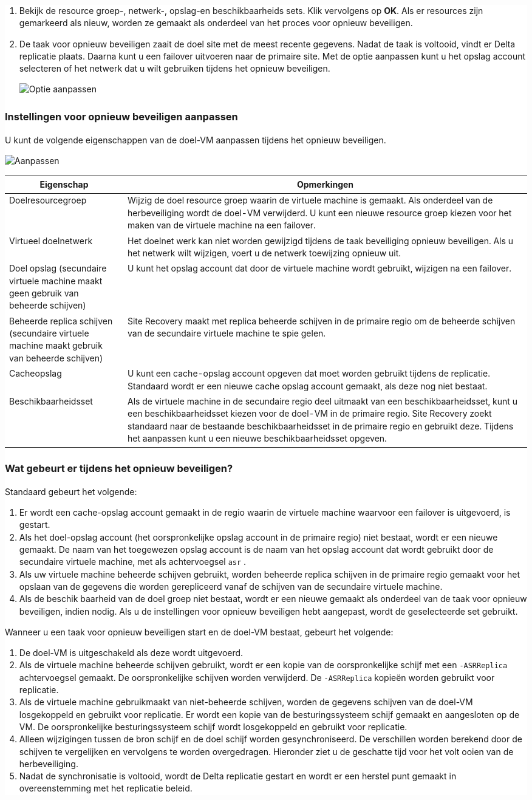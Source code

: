 1. Bekijk de resource groep-, netwerk-, opslag-en beschikbaarheids sets. Klik vervolgens op **OK**. Als er resources zijn gemarkeerd als nieuw, worden ze gemaakt als onderdeel van het proces voor opnieuw beveiligen.
1. De taak voor opnieuw beveiligen zaait de doel site met de meest recente gegevens. Nadat de taak is voltooid, vindt er Delta replicatie plaats. Daarna kunt u een failover uitvoeren naar de primaire site. Met de optie aanpassen kunt u het opslag account selecteren of het netwerk dat u wilt gebruiken tijdens het opnieuw beveiligen.

   ![Optie aanpassen](./media/site-recovery-how-to-reprotect-azure-to-azure/customize.png)

### <a name="customize-reprotect-settings"></a>Instellingen voor opnieuw beveiligen aanpassen

U kunt de volgende eigenschappen van de doel-VM aanpassen tijdens het opnieuw beveiligen.

![Aanpassen](./media/site-recovery-how-to-reprotect-azure-to-azure/customizeblade.png)

|Eigenschap |Opmerkingen  |
|---------|---------|
|Doelresourcegroep | Wijzig de doel resource groep waarin de virtuele machine is gemaakt. Als onderdeel van de herbeveiliging wordt de doel-VM verwijderd. U kunt een nieuwe resource groep kiezen voor het maken van de virtuele machine na een failover. |
|Virtueel doelnetwerk | Het doelnet werk kan niet worden gewijzigd tijdens de taak beveiliging opnieuw beveiligen. Als u het netwerk wilt wijzigen, voert u de netwerk toewijzing opnieuw uit. |
|Doel opslag (secundaire virtuele machine maakt geen gebruik van beheerde schijven) | U kunt het opslag account dat door de virtuele machine wordt gebruikt, wijzigen na een failover. |
|Beheerde replica schijven (secundaire virtuele machine maakt gebruik van beheerde schijven) | Site Recovery maakt met replica beheerde schijven in de primaire regio om de beheerde schijven van de secundaire virtuele machine te spie gelen. |
|Cacheopslag | U kunt een cache-opslag account opgeven dat moet worden gebruikt tijdens de replicatie. Standaard wordt er een nieuwe cache opslag account gemaakt, als deze nog niet bestaat. |
|Beschikbaarheidsset | Als de virtuele machine in de secundaire regio deel uitmaakt van een beschikbaarheidsset, kunt u een beschikbaarheidsset kiezen voor de doel-VM in de primaire regio. Site Recovery zoekt standaard naar de bestaande beschikbaarheidsset in de primaire regio en gebruikt deze. Tijdens het aanpassen kunt u een nieuwe beschikbaarheidsset opgeven. |

### <a name="what-happens-during-reprotection"></a>Wat gebeurt er tijdens het opnieuw beveiligen?

Standaard gebeurt het volgende:

1. Er wordt een cache-opslag account gemaakt in de regio waarin de virtuele machine waarvoor een failover is uitgevoerd, is gestart.
1. Als het doel-opslag account (het oorspronkelijke opslag account in de primaire regio) niet bestaat, wordt er een nieuwe gemaakt. De naam van het toegewezen opslag account is de naam van het opslag account dat wordt gebruikt door de secundaire virtuele machine, met als achtervoegsel `asr` .
1. Als uw virtuele machine beheerde schijven gebruikt, worden beheerde replica schijven in de primaire regio gemaakt voor het opslaan van de gegevens die worden gerepliceerd vanaf de schijven van de secundaire virtuele machine.
1. Als de beschik baarheid van de doel groep niet bestaat, wordt er een nieuwe gemaakt als onderdeel van de taak voor opnieuw beveiligen, indien nodig. Als u de instellingen voor opnieuw beveiligen hebt aangepast, wordt de geselecteerde set gebruikt.

Wanneer u een taak voor opnieuw beveiligen start en de doel-VM bestaat, gebeurt het volgende:

1. De doel-VM is uitgeschakeld als deze wordt uitgevoerd.
1. Als de virtuele machine beheerde schijven gebruikt, wordt er een kopie van de oorspronkelijke schijf met een `-ASRReplica` achtervoegsel gemaakt. De oorspronkelijke schijven worden verwijderd. De `-ASRReplica` kopieën worden gebruikt voor replicatie.
1. Als de virtuele machine gebruikmaakt van niet-beheerde schijven, worden de gegevens schijven van de doel-VM losgekoppeld en gebruikt voor replicatie. Er wordt een kopie van de besturingssysteem schijf gemaakt en aangesloten op de VM. De oorspronkelijke besturingssysteem schijf wordt losgekoppeld en gebruikt voor replicatie.
1. Alleen wijzigingen tussen de bron schijf en de doel schijf worden gesynchroniseerd. De verschillen worden berekend door de schijven te vergelijken en vervolgens te worden overgedragen. Hieronder ziet u de geschatte tijd voor het volt ooien van de herbeveiliging.
1. Nadat de synchronisatie is voltooid, wordt de Delta replicatie gestart en wordt er een herstel punt gemaakt in overeenstemming met het replicatie beleid.
